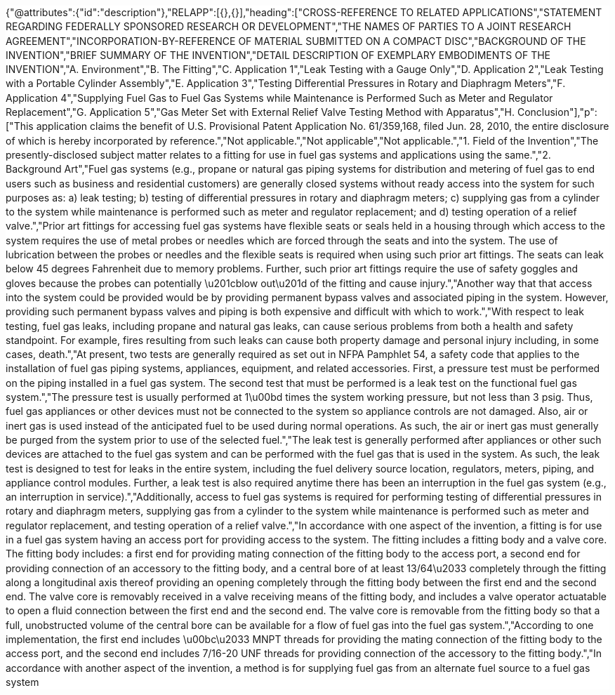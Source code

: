 {"@attributes":{"id":"description"},"RELAPP":[{},{}],"heading":["CROSS-REFERENCE TO RELATED APPLICATIONS","STATEMENT REGARDING FEDERALLY SPONSORED RESEARCH OR DEVELOPMENT","THE NAMES OF PARTIES TO A JOINT RESEARCH AGREEMENT","INCORPORATION-BY-REFERENCE OF MATERIAL SUBMITTED ON A COMPACT DISC","BACKGROUND OF THE INVENTION","BRIEF SUMMARY OF THE INVENTION","DETAIL DESCRIPTION OF EXEMPLARY EMBODIMENTS OF THE INVENTION","A. Environment","B. The Fitting","C. Application 1","Leak Testing with a Gauge Only","D. Application 2","Leak Testing with a Portable Cylinder Assembly","E. Application 3","Testing Differential Pressures in Rotary and Diaphragm Meters","F. Application 4","Supplying Fuel Gas to Fuel Gas Systems while Maintenance is Performed Such as Meter and Regulator Replacement","G. Application 5","Gas Meter Set with External Relief Valve Testing Method with Apparatus","H. Conclusion"],"p":["This application claims the benefit of U.S. Provisional Patent Application No. 61\/359,168, filed Jun. 28, 2010, the entire disclosure of which is hereby incorporated by reference.","Not applicable.","Not applicable","Not applicable.","1. Field of the Invention","The presently-disclosed subject matter relates to a fitting for use in fuel gas systems and applications using the same.","2. Background Art","Fuel gas systems (e.g., propane or natural gas piping systems for distribution and metering of fuel gas to end users such as business and residential customers) are generally closed systems without ready access into the system for such purposes as: a) leak testing; b) testing of differential pressures in rotary and diaphragm meters; c) supplying gas from a cylinder to the system while maintenance is performed such as meter and regulator replacement; and d) testing operation of a relief valve.","Prior art fittings for accessing fuel gas systems have flexible seats or seals held in a housing through which access to the system requires the use of metal probes or needles which are forced through the seats and into the system. The use of lubrication between the probes or needles and the flexible seats is required when using such prior art fittings. The seats can leak below 45 degrees Fahrenheit due to memory problems. Further, such prior art fittings require the use of safety goggles and gloves because the probes can potentially \u201cblow out\u201d of the fitting and cause injury.","Another way that that access into the system could be provided would be by providing permanent bypass valves and associated piping in the system. However, providing such permanent bypass valves and piping is both expensive and difficult with which to work.","With respect to leak testing, fuel gas leaks, including propane and natural gas leaks, can cause serious problems from both a health and safety standpoint. For example, fires resulting from such leaks can cause both property damage and personal injury including, in some cases, death.","At present, two tests are generally required as set out in NFPA Pamphlet 54, a safety code that applies to the installation of fuel gas piping systems, appliances, equipment, and related accessories. First, a pressure test must be performed on the piping installed in a fuel gas system. The second test that must be performed is a leak test on the functional fuel gas system.","The pressure test is usually performed at 1\u00bd times the system working pressure, but not less than 3 psig. Thus, fuel gas appliances or other devices must not be connected to the system so appliance controls are not damaged. Also, air or inert gas is used instead of the anticipated fuel to be used during normal operations. As such, the air or inert gas must generally be purged from the system prior to use of the selected fuel.","The leak test is generally performed after appliances or other such devices are attached to the fuel gas system and can be performed with the fuel gas that is used in the system. As such, the leak test is designed to test for leaks in the entire system, including the fuel delivery source location, regulators, meters, piping, and appliance control modules. Further, a leak test is also required anytime there has been an interruption in the fuel gas system (e.g., an interruption in service).","Additionally, access to fuel gas systems is required for performing testing of differential pressures in rotary and diaphragm meters, supplying gas from a cylinder to the system while maintenance is performed such as meter and regulator replacement, and testing operation of a relief valve.","In accordance with one aspect of the invention, a fitting is for use in a fuel gas system having an access port for providing access to the system. The fitting includes a fitting body and a valve core. The fitting body includes: a first end for providing mating connection of the fitting body to the access port, a second end for providing connection of an accessory to the fitting body, and a central bore of at least 13\/64\u2033 completely through the fitting along a longitudinal axis thereof providing an opening completely through the fitting body between the first end and the second end. The valve core is removably received in a valve receiving means of the fitting body, and includes a valve operator actuatable to open a fluid connection between the first end and the second end. The valve core is removable from the fitting body so that a full, unobstructed volume of the central bore can be available for a flow of fuel gas into the fuel gas system.","According to one implementation, the first end includes \u00bc\u2033 MNPT threads for providing the mating connection of the fitting body to the access port, and the second end includes 7\/16-20 UNF threads for providing connection of the accessory to the fitting body.","In accordance with another aspect of the invention, a method is for supplying fuel gas from an alternate fuel source to a fuel gas system